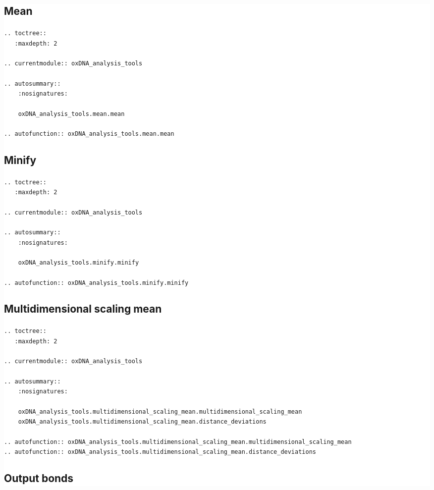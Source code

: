 ## Mean

```{eval-rst}
.. toctree::
   :maxdepth: 2

.. currentmodule:: oxDNA_analysis_tools

.. autosummary::
    :nosignatures:

    oxDNA_analysis_tools.mean.mean
    
.. autofunction:: oxDNA_analysis_tools.mean.mean
```

## Minify

```{eval-rst}
.. toctree::
   :maxdepth: 2

.. currentmodule:: oxDNA_analysis_tools

.. autosummary::
    :nosignatures:

    oxDNA_analysis_tools.minify.minify
    
.. autofunction:: oxDNA_analysis_tools.minify.minify
```

## Multidimensional scaling mean

```{eval-rst}
.. toctree::
   :maxdepth: 2

.. currentmodule:: oxDNA_analysis_tools

.. autosummary::
    :nosignatures:

    oxDNA_analysis_tools.multidimensional_scaling_mean.multidimensional_scaling_mean
    oxDNA_analysis_tools.multidimensional_scaling_mean.distance_deviations
    
.. autofunction:: oxDNA_analysis_tools.multidimensional_scaling_mean.multidimensional_scaling_mean
.. autofunction:: oxDNA_analysis_tools.multidimensional_scaling_mean.distance_deviations
```

## Output bonds
